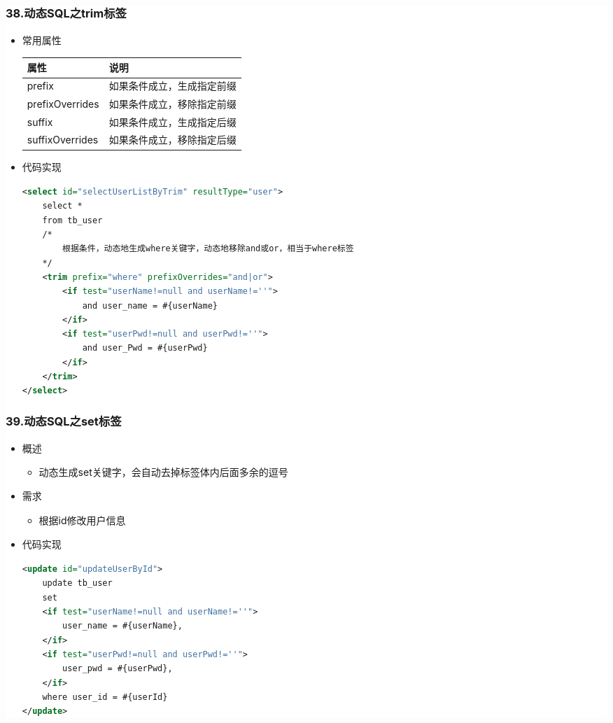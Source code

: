 ### 38.动态SQL之trim标签

* 常用属性

  | 属性            | 说明                       |
  | --------------- | -------------------------- |
  | prefix          | 如果条件成立，生成指定前缀 |
  | prefixOverrides | 如果条件成立，移除指定前缀 |
  | suffix          | 如果条件成立，生成指定后缀 |
  | suffixOverrides | 如果条件成立，移除指定后缀 |

 * 代码实现

   ```xml
   <select id="selectUserListByTrim" resultType="user">
       select *
       from tb_user
       /*
           根据条件，动态地生成where关键字，动态地移除and或or，相当于where标签
       */
       <trim prefix="where" prefixOverrides="and|or">
           <if test="userName!=null and userName!=''">
               and user_name = #{userName}
           </if>
           <if test="userPwd!=null and userPwd!=''">
               and user_Pwd = #{userPwd}
           </if>
       </trim>
   </select>
   ```

### 39.动态SQL之set标签

* 概述

  * 动态生成set关键字，会自动去掉标签体内后面多余的逗号

* 需求

  * 根据id修改用户信息

* 代码实现

  ```xml
  <update id="updateUserById">
      update tb_user
      set
      <if test="userName!=null and userName!=''">
          user_name = #{userName},
      </if>
      <if test="userPwd!=null and userPwd!=''">
          user_pwd = #{userPwd},
      </if>
      where user_id = #{userId}
  </update>
  ```

